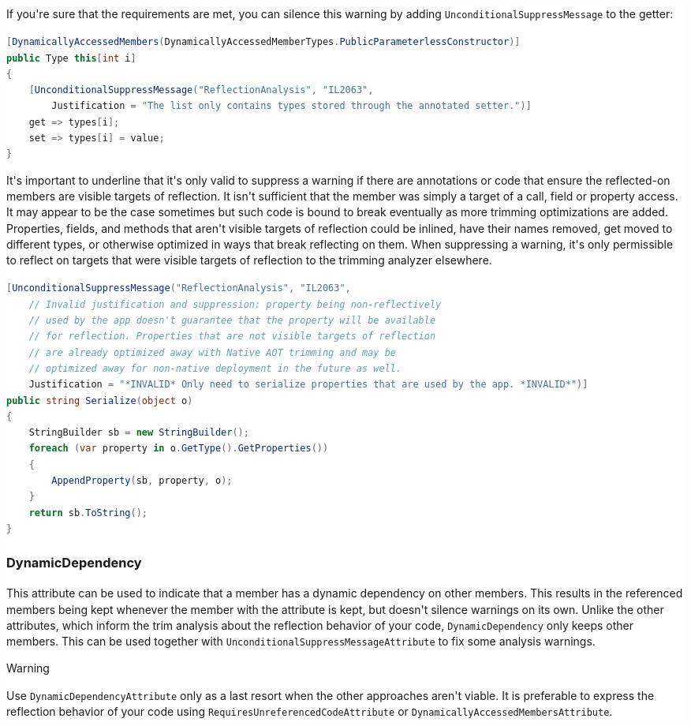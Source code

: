 If you're sure that the requirements are met, you can silence this warning by adding `UnconditionalSuppressMessage` to the getter:

```csharp
[DynamicallyAccessedMembers(DynamicallyAccessedMemberTypes.PublicParameterlessConstructor)]
public Type this[int i]
{
    [UnconditionalSuppressMessage("ReflectionAnalysis", "IL2063",
        Justification = "The list only contains types stored through the annotated setter.")]
    get => types[i];
    set => types[i] = value;
}
```

It's important to underline that it's only valid to suppress a warning if there are annotations or code that ensure the reflected-on members are visible targets of reflection. It isn't sufficient that the member was simply a target of a call, field or property access. It may appear to be the case sometimes but such code is bound to break eventually as more trimming optimizations are added. Properties, fields, and methods that aren't visible targets of reflection could be inlined, have their names removed, get moved to different types, or otherwise optimized in ways that break reflecting on them. When suppressing a warning, it's only permissible to reflect on targets that were visible targets of reflection to the trimming analyzer elsewhere.

```csharp
[UnconditionalSuppressMessage("ReflectionAnalysis", "IL2063",
    // Invalid justification and suppression: property being non-reflectively
    // used by the app doesn't guarantee that the property will be available
    // for reflection. Properties that are not visible targets of reflection
    // are already optimized away with Native AOT trimming and may be
    // optimized away for non-native deployment in the future as well.
    Justification = "*INVALID* Only need to serialize properties that are used by the app. *INVALID*")]
public string Serialize(object o)
{
    StringBuilder sb = new StringBuilder();
    foreach (var property in o.GetType().GetProperties())
    {
        AppendProperty(sb, property, o);
    }
    return sb.ToString();
}
```

### DynamicDependency

This attribute can be used to indicate that a member has a dynamic dependency on other members. This results in the referenced members being kept whenever the member with the attribute is kept, but doesn't silence warnings on its own. Unlike the other attributes, which inform the trim analysis about the reflection behavior of your code, `DynamicDependency` only keeps other members. This can be used together with `UnconditionalSuppressMessageAttribute` to fix some analysis warnings.

> [!WARNING]
> Use `DynamicDependencyAttribute` only as a last resort when the other approaches aren't viable. It is preferable to express the reflection behavior of your code using `RequiresUnreferencedCodeAttribute` or `DynamicallyAccessedMembersAttribute`.
